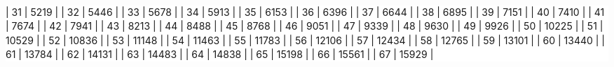 | 31    | 5219   |
| 32    | 5446   |
| 33    | 5678   |
| 34    | 5913   |
| 35    | 6153   |
| 36    | 6396   |
| 37    | 6644   |
| 38    | 6895   |
| 39    | 7151   |
| 40    | 7410   |
| 41    | 7674   |
| 42    | 7941   |
| 43    | 8213   |
| 44    | 8488   |
| 45    | 8768   |
| 46    | 9051   |
| 47    | 9339   |
| 48    | 9630   |
| 49    | 9926   |
| 50    | 10225  |
| 51    | 10529  |
| 52    | 10836  |
| 53    | 11148  |
| 54    | 11463  |
| 55    | 11783  |
| 56    | 12106  |
| 57    | 12434  |
| 58    | 12765  |
| 59    | 13101  |
| 60    | 13440  |
| 61    | 13784  |
| 62    | 14131  |
| 63    | 14483  |
| 64    | 14838  |
| 65    | 15198  |
| 66    | 15561  |
| 67    | 15929  |